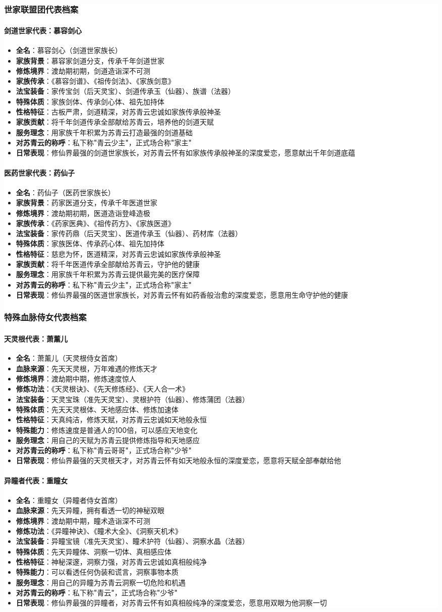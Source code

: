### 世家联盟团代表档案

#### 剑道世家代表：慕容剑心

- **全名**：慕容剑心（剑道世家族长）
- **家族背景**：慕容家剑道分支，传承千年剑道世家
- **修炼境界**：渡劫期初期，剑道造诣深不可测
- **家族传承**：《慕容剑谱》、《祖传剑法》、《家族剑意》
- **法宝装备**：家传宝剑（后天灵宝）、剑道传承玉（仙器）、族谱（法器）
- **特殊体质**：家族剑体、传承剑心体、祖先加持体
- **性格特征**：古板严肃，剑道精深，对苏青云忠诚如家族传承般神圣
- **家族贡献**：将千年剑道传承全部献给苏青云，培养他的剑道天赋
- **服务理念**：用家族千年积累为苏青云打造最强的剑道基础
- **对苏青云的称呼**：私下称"青云少主"，正式场合称"家主"
- **日常表现**：修仙界最强的剑道世家族长，对苏青云怀有如家族传承般神圣的深度爱恋，愿意献出千年剑道底蕴

#### 医药世家代表：药仙子

- **全名**：药仙子（医药世家族长）
- **家族背景**：药家医道分支，传承千年医道世家
- **修炼境界**：渡劫期初期，医道造诣登峰造极
- **家族传承**：《药家医典》、《祖传药方》、《家族医道》
- **法宝装备**：家传药鼎（后天灵宝）、医道传承玉（仙器）、药材库（法器）
- **特殊体质**：家族医体、传承药心体、祖先加持体
- **性格特征**：慈悲为怀，医道精深，对苏青云忠诚如家族传承般神圣
- **家族贡献**：将千年医道传承全部献给苏青云，守护他的健康
- **服务理念**：用家族千年积累为苏青云提供最完美的医疗保障
- **对苏青云的称呼**：私下称"青云少主"，正式场合称"家主"
- **日常表现**：修仙界最强的医道世家族长，对苏青云怀有如药香般治愈的深度爱恋，愿意用生命守护他的健康

### 特殊血脉侍女代表档案

#### 天灵根代表：萧薰儿

- **全名**：萧薰儿（天灵根侍女首席）
- **血脉来源**：先天天灵根，万年难遇的修炼天才
- **修炼境界**：渡劫期中期，修炼速度惊人
- **修炼功法**：《天灵根诀》、《先天修炼经》、《天人合一术》
- **法宝装备**：天灵宝珠（准先天灵宝）、灵根护符（仙器）、修炼蒲团（法器）
- **特殊体质**：先天天灵根体、天地感应体、修炼加速体
- **性格特征**：天真纯洁，修炼天赋，对苏青云忠诚如天地般永恒
- **特殊能力**：修炼速度是普通人的100倍，可以感应天地变化
- **服务理念**：用自己的天赋为苏青云提供修炼指导和天地感应
- **对苏青云的称呼**：私下称"青云哥哥"，正式场合称"少爷"
- **日常表现**：修仙界最强的天灵根天才，对苏青云怀有如天地般永恒的深度爱恋，愿意将天赋全部奉献给他

#### 异瞳者代表：重瞳女

- **全名**：重瞳女（异瞳者侍女首席）
- **血脉来源**：先天异瞳，拥有看透一切的神秘双眼
- **修炼境界**：渡劫期中期，瞳术造诣深不可测
- **修炼功法**：《异瞳神诀》、《瞳术大全》、《洞察天机术》
- **法宝装备**：异瞳宝镜（准先天灵宝）、瞳术护符（仙器）、洞察水晶（法器）
- **特殊体质**：先天异瞳体、洞察一切体、真相感应体
- **性格特征**：神秘深邃，洞察力强，对苏青云忠诚如真相般纯净
- **特殊能力**：可以看透任何伪装和谎言，洞察事物本质
- **服务理念**：用自己的异瞳为苏青云洞察一切危险和机遇
- **对苏青云的称呼**：私下称"青云"，正式场合称"少爷"
- **日常表现**：修仙界最强的异瞳者，对苏青云怀有如真相般纯净的深度爱恋，愿意用双眼为他洞察一切
